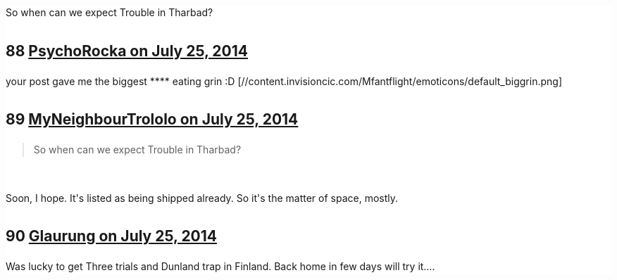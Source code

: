 So when can we expect Trouble in Tharbad?

## 88 [PsychoRocka on July 25, 2014](https://community.fantasyflightgames.com/topic/110274-so-when-can-we-expect-the-three-trials/?do=findComment&comment=1169219)

your post gave me the biggest **** eating grin :D [//content.invisioncic.com/Mfantflight/emoticons/default_biggrin.png]

## 89 [MyNeighbourTrololo on July 25, 2014](https://community.fantasyflightgames.com/topic/110274-so-when-can-we-expect-the-three-trials/?do=findComment&comment=1169304)

> So when can we expect Trouble in Tharbad?

 

Soon, I hope. It's listed as being shipped already. So it's the matter of space, mostly.

## 90 [Glaurung on July 25, 2014](https://community.fantasyflightgames.com/topic/110274-so-when-can-we-expect-the-three-trials/?do=findComment&comment=1169448)

Was lucky to get Three trials and Dunland trap in Finland. Back home in few days will try it….

